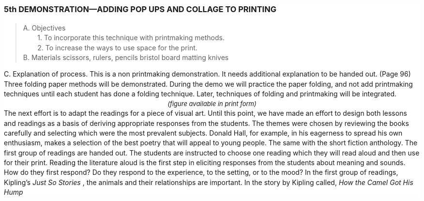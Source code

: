 </dt>
</dt>
</dt>
</dt>
</dt>
</dt>
</dt>
</dt>
</dl>
</blockquote>
<h3>
5th DEMONSTRATION—ADDING POP UPS AND COLLAGE TO PRINTING
</h3>
<blockquote>
<dl>
<dt>
A. Objectives
<dt>
<font color="#ffffff" style="visibility:hidden;">
____
</font>
1. To incorporate this technique with printmaking methods.
<dt>
<font color="#ffffff" style="visibility:hidden;">
____
</font>
2. To increase the ways to use space for the print.
<dt>
B. Materials scissors, rulers, pencils bristol board matting knives
</dt>
</dt>
</dt>
</dt>
</dl>
</blockquote>
C. Explanation of process.
This is a non printmaking demonstration. It needs additional explanation to be handed out. (Page 96) Three folding paper methods will be demonstrated. During the demo we will practice the paper folding, and not add printmaking techniques until each student has done a folding technique. Later, techniques of folding and printmaking will be integrated.
<center>
<i>
<font size="-1">
(figure available in print form)
</font>
</i>
</center>
The next effort is to adapt the readings for a piece of visual art. Until this point, we have made an effort to design both lessons and readings as a basis of deriving appropriate responses from the students. The themes were chosen by reviewing the books carefully and selecting which were the most prevalent subjects. Donald Hall, for example, in his eagerness to spread his own enthusiasm, makes a selection of the best poetry that will appeal to young people. The same with the short fiction anthology. The first group of readings are handed out. The students are instructed to choose one reading which they will read aloud and then use for their print. Reading the literature aloud is the first step in eliciting responses from the students about meaning and sounds. How do they first respond? Do they respond to the experience, to the setting, or to the mood? In the first group of readings, Kipling’s
<i>
Just So Stories
</i>
, the animals and their relationships are important. In the story by Kipling called,
<i>
How the Camel Got His Hump